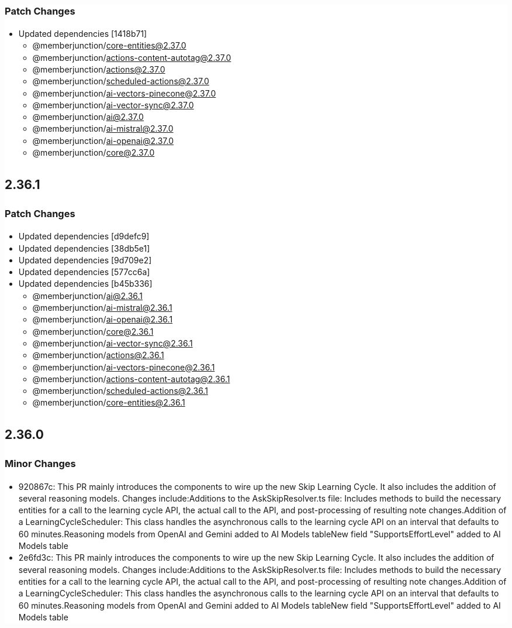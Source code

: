 ### Patch Changes

- Updated dependencies [1418b71]
  - @memberjunction/core-entities@2.37.0
  - @memberjunction/actions-content-autotag@2.37.0
  - @memberjunction/actions@2.37.0
  - @memberjunction/scheduled-actions@2.37.0
  - @memberjunction/ai-vectors-pinecone@2.37.0
  - @memberjunction/ai-vector-sync@2.37.0
  - @memberjunction/ai@2.37.0
  - @memberjunction/ai-mistral@2.37.0
  - @memberjunction/ai-openai@2.37.0
  - @memberjunction/core@2.37.0

## 2.36.1

### Patch Changes

- Updated dependencies [d9defc9]
- Updated dependencies [38db5e1]
- Updated dependencies [9d709e2]
- Updated dependencies [577cc6a]
- Updated dependencies [b45b336]
  - @memberjunction/ai@2.36.1
  - @memberjunction/ai-mistral@2.36.1
  - @memberjunction/ai-openai@2.36.1
  - @memberjunction/core@2.36.1
  - @memberjunction/ai-vector-sync@2.36.1
  - @memberjunction/actions@2.36.1
  - @memberjunction/ai-vectors-pinecone@2.36.1
  - @memberjunction/actions-content-autotag@2.36.1
  - @memberjunction/scheduled-actions@2.36.1
  - @memberjunction/core-entities@2.36.1

## 2.36.0

### Minor Changes

- 920867c: This PR mainly introduces the components to wire up the new Skip Learning Cycle. It also includes the addition of several reasoning models. Changes include:Additions to the AskSkipResolver.ts file: Includes methods to build the necessary entities for a call to the learning cycle API, the actual call to the API, and post-processing of resulting note changes.Addition of a LearningCycleScheduler: This class handles the asynchronous calls to the learning cycle API on an interval that defaults to 60 minutes.Reasoning models from OpenAI and Gemini added to AI Models tableNew field "SupportsEffortLevel" added to AI Models table
- 2e6fd3c: This PR mainly introduces the components to wire up the new Skip Learning Cycle. It also includes the addition of several reasoning models. Changes include:Additions to the AskSkipResolver.ts file: Includes methods to build the necessary entities for a call to the learning cycle API, the actual call to the API, and post-processing of resulting note changes.Addition of a LearningCycleScheduler: This class handles the asynchronous calls to the learning cycle API on an interval that defaults to 60 minutes.Reasoning models from OpenAI and Gemini added to AI Models tableNew field "SupportsEffortLevel" added to AI Models table
